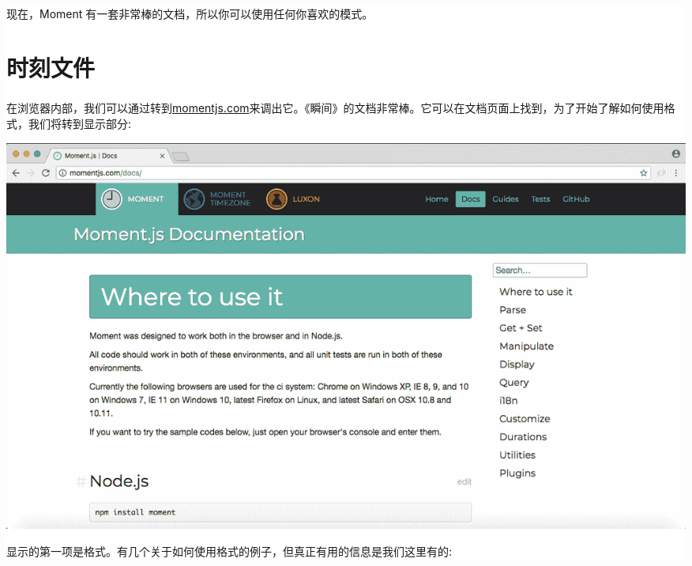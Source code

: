 现在，Moment 有一套非常棒的文档，所以你可以使用任何你喜欢的模式。

# 时刻文件

在浏览器内部，我们可以通过转到[momentjs.com](http://momentjs.com/)来调出它。《瞬间》的文档非常棒。它可以在文档页面上找到，为了开始了解如何使用格式，我们将转到显示部分:

![](img/42fd1a1c-2659-4e82-8f78-0fe72fb74169.png)

显示的第一项是格式。有几个关于如何使用格式的例子，但真正有用的信息是我们这里有的:
